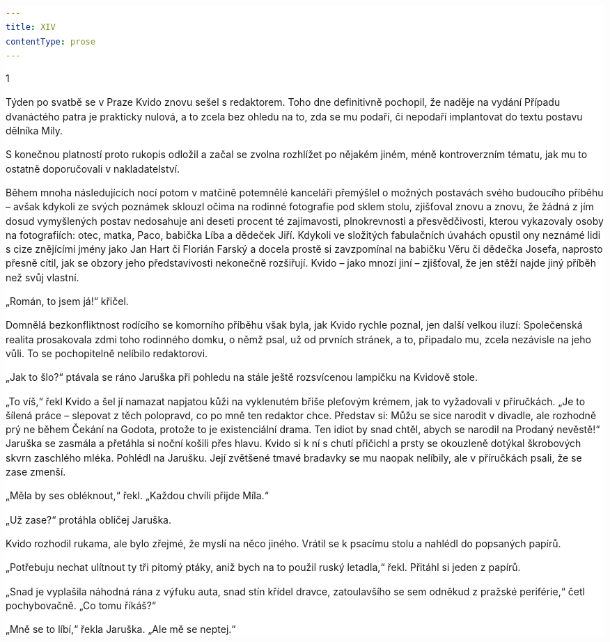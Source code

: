```yaml
---
title: XIV
contentType: prose
---
```


1

  

Týden po svatbě se v Praze Kvido znovu sešel s redaktorem. Toho dne definitivně pochopil, že naděje na vydání Případu dvanáctého patra je prakticky nulová, a to zcela bez ohledu na to, zda se mu podaří, či nepodaří implantovat do textu postavu dělníka Míly.

S konečnou platností proto rukopis odložil a začal se zvolna rozhlížet po nějakém jiném, méně kontroverzním tématu, jak mu to ostatně doporučovali v nakladatelství.

Během mnoha následujících nocí potom v matčině potemnělé kanceláři přemýšlel o možných postavách svého budoucího příběhu – avšak kdykoli ze svých poznámek sklouzl očima na rodinné fotografie pod sklem stolu, zjišťoval znovu a znovu, že žádná z jím dosud vymyšlených postav nedosahuje ani deseti procent té zajímavosti, plnokrevnosti a přesvědčivosti, kterou vykazovaly osoby na fotografiích: otec, matka, Paco, babička Líba a dědeček Jiří. Kdykoli ve složitých fabulačních úvahách opustil ony neznámé lidi s cize znějícími jmény jako Jan Hart či Florián Farský a docela prostě si zavzpomínal na babičku Věru či dědečka Josefa, naprosto přesně cítil, jak se obzory jeho představivosti nekonečně rozšiřují. Kvido – jako mnozí jiní – zjišťoval, že jen stěží najde jiný příběh než svůj vlastní.

„Román, to jsem já!“ křičel.

Domnělá bezkonfliktnost rodícího se komorního příběhu však byla, jak Kvido rychle poznal, jen další velkou iluzí: Společenská realita prosakovala zdmi toho rodinného domku, o němž psal, už od prvních stránek, a to, připadalo mu, zcela nezávisle na jeho vůli. To se pochopitelně nelíbilo redaktorovi.

„Jak to šlo?“ ptávala se ráno Jaruška při pohledu na stále ještě rozsvícenou lampičku na Kvidově stole.

„To víš,“ řekl Kvido a šel jí namazat napjatou kůži na vyklenutém břiše pleťovým krémem, jak to vyžadovali v příručkách. „Je to šílená práce – slepovat z těch polopravd, co po mně ten redaktor chce. Představ si: Můžu se sice narodit v divadle, ale rozhodně prý ne během Čekání na Godota, protože to je existenciální drama. Ten idiot by snad chtěl, abych se narodil na Prodaný nevěstě!“ Jaruška se zasmála a přetáhla si noční košili přes hlavu. Kvido si k ní s chutí přičichl a prsty se okouzleně dotýkal škrobových skvrn zaschlého mléka. Pohlédl na Jarušku. Její zvětšené tmavé bradavky se mu naopak nelíbily, ale v příručkách psali, že se zase zmenší.

„Měla by ses obléknout,“ řekl. „Každou chvíli přijde Míla.“

„Už zase?“ protáhla obličej Jaruška.

Kvido rozhodil rukama, ale bylo zřejmé, že myslí na něco jiného. Vrátil se k psacímu stolu a nahlédl do popsaných papírů.

„Potřebuju nechat ulítnout ty tři pitomý ptáky, aniž bych na to použil ruský letadla,“ řekl. Přitáhl si jeden z papírů.

„Snad je vyplašila náhodná rána z výfuku auta, snad stín křídel dravce, zatoulavšího se sem odněkud z pražské periférie,“ četl pochybovačně. „Co tomu říkáš?“

„Mně se to líbí,“ řekla Jaruška. „Ale mě se neptej.“
